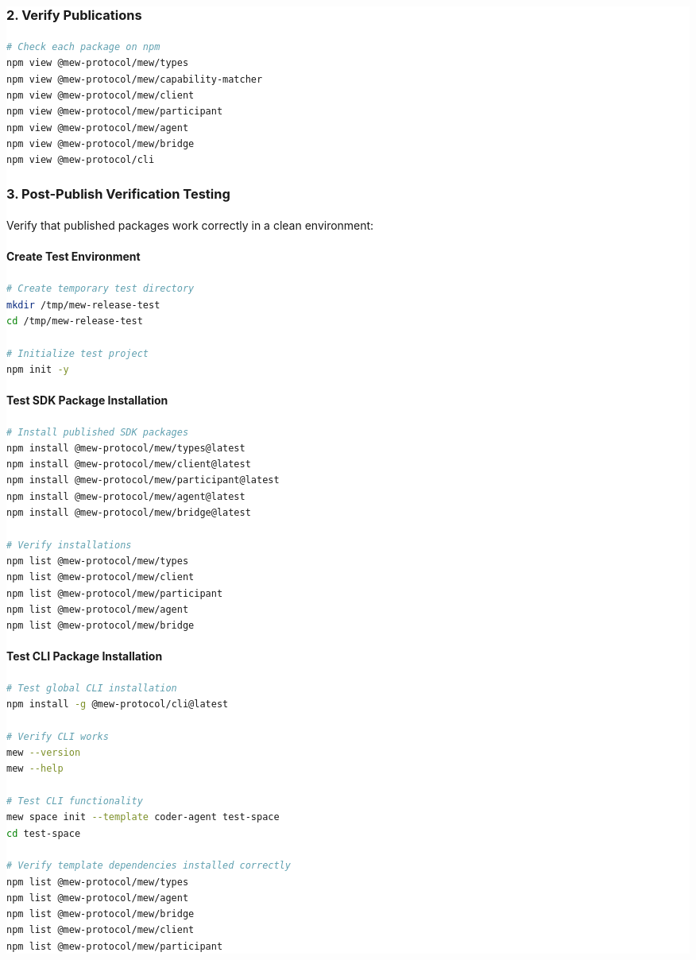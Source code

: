 ### 2. Verify Publications
```bash
# Check each package on npm
npm view @mew-protocol/mew/types
npm view @mew-protocol/mew/capability-matcher
npm view @mew-protocol/mew/client
npm view @mew-protocol/mew/participant
npm view @mew-protocol/mew/agent
npm view @mew-protocol/mew/bridge
npm view @mew-protocol/cli
```

### 3. Post-Publish Verification Testing

Verify that published packages work correctly in a clean environment:

#### Create Test Environment
```bash
# Create temporary test directory
mkdir /tmp/mew-release-test
cd /tmp/mew-release-test

# Initialize test project
npm init -y
```

#### Test SDK Package Installation
```bash
# Install published SDK packages
npm install @mew-protocol/mew/types@latest
npm install @mew-protocol/mew/client@latest
npm install @mew-protocol/mew/participant@latest
npm install @mew-protocol/mew/agent@latest
npm install @mew-protocol/mew/bridge@latest

# Verify installations
npm list @mew-protocol/mew/types
npm list @mew-protocol/mew/client
npm list @mew-protocol/mew/participant
npm list @mew-protocol/mew/agent
npm list @mew-protocol/mew/bridge
```

#### Test CLI Package Installation
```bash
# Test global CLI installation
npm install -g @mew-protocol/cli@latest

# Verify CLI works
mew --version
mew --help

# Test CLI functionality
mew space init --template coder-agent test-space
cd test-space

# Verify template dependencies installed correctly
npm list @mew-protocol/mew/types
npm list @mew-protocol/mew/agent
npm list @mew-protocol/mew/bridge
npm list @mew-protocol/mew/client
npm list @mew-protocol/mew/participant
```
